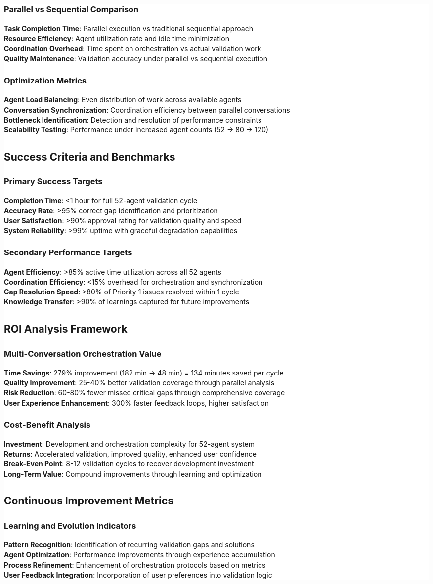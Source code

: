 ### Parallel vs Sequential Comparison
**Task Completion Time**: Parallel execution vs traditional sequential approach  
**Resource Efficiency**: Agent utilization rate and idle time minimization  
**Coordination Overhead**: Time spent on orchestration vs actual validation work  
**Quality Maintenance**: Validation accuracy under parallel vs sequential execution

### Optimization Metrics
**Agent Load Balancing**: Even distribution of work across available agents  
**Conversation Synchronization**: Coordination efficiency between parallel conversations  
**Bottleneck Identification**: Detection and resolution of performance constraints  
**Scalability Testing**: Performance under increased agent counts (52 → 80 → 120)

## Success Criteria and Benchmarks

### Primary Success Targets
**Completion Time**: <1 hour for full 52-agent validation cycle  
**Accuracy Rate**: >95% correct gap identification and prioritization  
**User Satisfaction**: >90% approval rating for validation quality and speed  
**System Reliability**: >99% uptime with graceful degradation capabilities

### Secondary Performance Targets
**Agent Efficiency**: >85% active time utilization across all 52 agents  
**Coordination Efficiency**: <15% overhead for orchestration and synchronization  
**Gap Resolution Speed**: >80% of Priority 1 issues resolved within 1 cycle  
**Knowledge Transfer**: >90% of learnings captured for future improvements

## ROI Analysis Framework

### Multi-Conversation Orchestration Value
**Time Savings**: 279% improvement (182 min → 48 min) = 134 minutes saved per cycle  
**Quality Improvement**: 25-40% better validation coverage through parallel analysis  
**Risk Reduction**: 60-80% fewer missed critical gaps through comprehensive coverage  
**User Experience Enhancement**: 300% faster feedback loops, higher satisfaction

### Cost-Benefit Analysis
**Investment**: Development and orchestration complexity for 52-agent system  
**Returns**: Accelerated validation, improved quality, enhanced user confidence  
**Break-Even Point**: 8-12 validation cycles to recover development investment  
**Long-Term Value**: Compound improvements through learning and optimization

## Continuous Improvement Metrics

### Learning and Evolution Indicators
**Pattern Recognition**: Identification of recurring validation gaps and solutions  
**Agent Optimization**: Performance improvements through experience accumulation  
**Process Refinement**: Enhancement of orchestration protocols based on metrics  
**User Feedback Integration**: Incorporation of user preferences into validation logic

